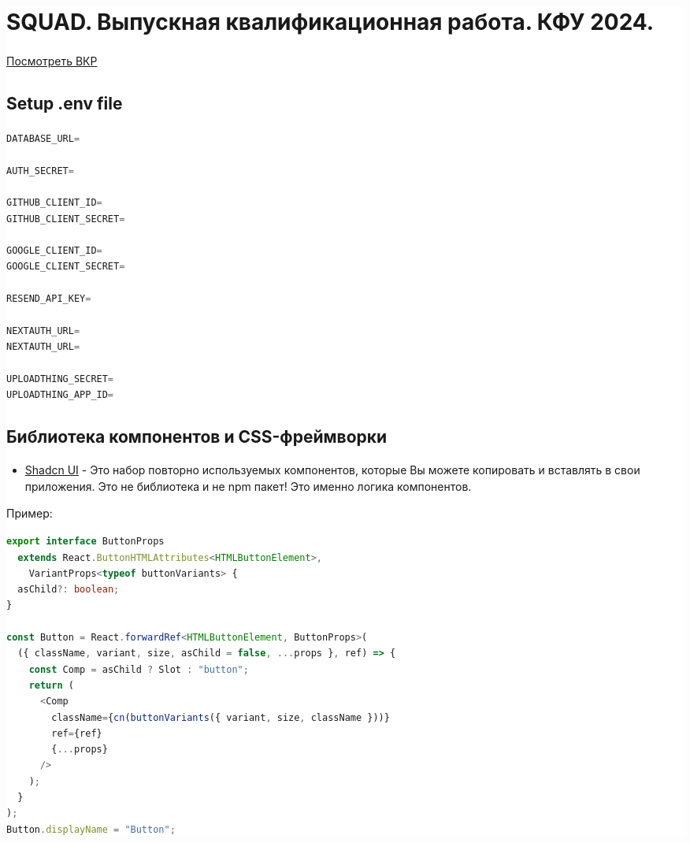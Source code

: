 # SQUAD. Выпускная квалификационная работа. КФУ 2024.

[Посмотреть ВКР](./docs/!Рамазанов%20Р.М-объединены.pdf)

## Setup .env file

```js
DATABASE_URL=

AUTH_SECRET=

GITHUB_CLIENT_ID=
GITHUB_CLIENT_SECRET=

GOOGLE_CLIENT_ID=
GOOGLE_CLIENT_SECRET=

RESEND_API_KEY=

NEXTAUTH_URL=
NEXTAUTH_URL=

UPLOADTHING_SECRET=
UPLOADTHING_APP_ID=
```

## Библиотека компонентов и CSS-фреймворки

- [Shadcn UI](https://ui.shadcn.com/) - Это набор повторно используемых компонентов, которые Вы можете копировать и вставлять в свои приложения. Это не библиотека и не npm пакет! Это именно логика компонентов.

Пример:

```typescript jsx
export interface ButtonProps
  extends React.ButtonHTMLAttributes<HTMLButtonElement>,
    VariantProps<typeof buttonVariants> {
  asChild?: boolean;
}

const Button = React.forwardRef<HTMLButtonElement, ButtonProps>(
  ({ className, variant, size, asChild = false, ...props }, ref) => {
    const Comp = asChild ? Slot : "button";
    return (
      <Comp
        className={cn(buttonVariants({ variant, size, className }))}
        ref={ref}
        {...props}
      />
    );
  }
);
Button.displayName = "Button";
```
